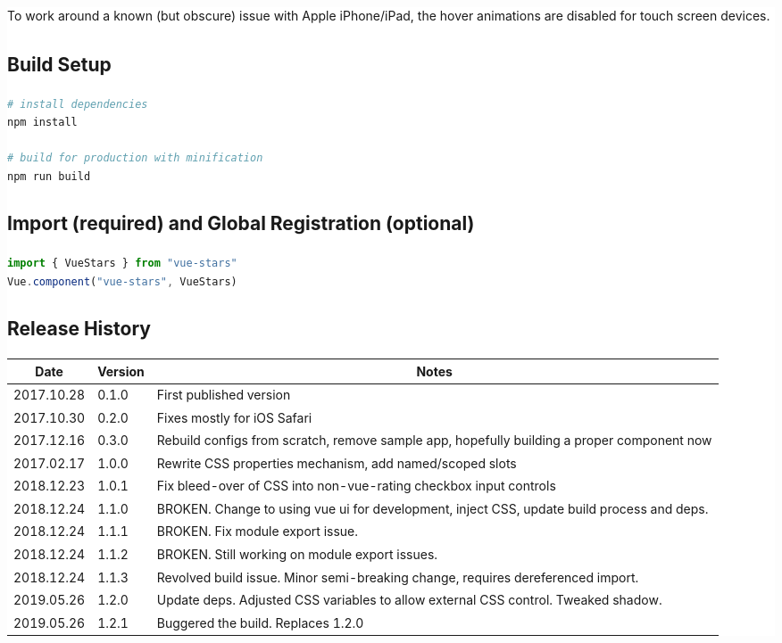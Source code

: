 To work around a known (but obscure) issue with Apple iPhone/iPad, the hover animations are disabled
for touch screen devices.

## Build Setup

```bash
# install dependencies
npm install

# build for production with minification
npm run build
```

## Import (required) and Global Registration (optional)
```JavaScript
import { VueStars } from "vue-stars"
Vue.component("vue-stars", VueStars)
```

## Release History

| Date       | Version | Notes                                                                                          |
| ---------- | ------- | ---------------------------------------------------------------------------------------------- |
| 2017.10.28 | 0.1.0   | First published version                                                                        |
| 2017.10.30 | 0.2.0   | Fixes mostly for iOS Safari                                                                    |
| 2017.12.16 | 0.3.0   | Rebuild configs from scratch, remove sample app, hopefully building a proper component now     | 
| 2017.02.17 | 1.0.0   | Rewrite CSS properties mechanism, add named/scoped slots                                       |
| 2018.12.23 | 1.0.1   | Fix bleed-over of CSS into non-vue-rating checkbox input controls                              |
| 2018.12.24 | 1.1.0   | BROKEN. Change to using vue ui for development, inject CSS, update build process and deps.		|
| 2018.12.24 | 1.1.1   | BROKEN. Fix module export issue.																|
| 2018.12.24 | 1.1.2   | BROKEN. Still working on module export issues.													|
| 2018.12.24 | 1.1.3   | Revolved build issue. Minor semi-breaking change, requires dereferenced import.				|
| 2019.05.26 | 1.2.0   | Update deps. Adjusted CSS variables to allow external CSS control. Tweaked shadow.             |
| 2019.05.26 | 1.2.1   | Buggered the build. Replaces 1.2.0                                                             |
